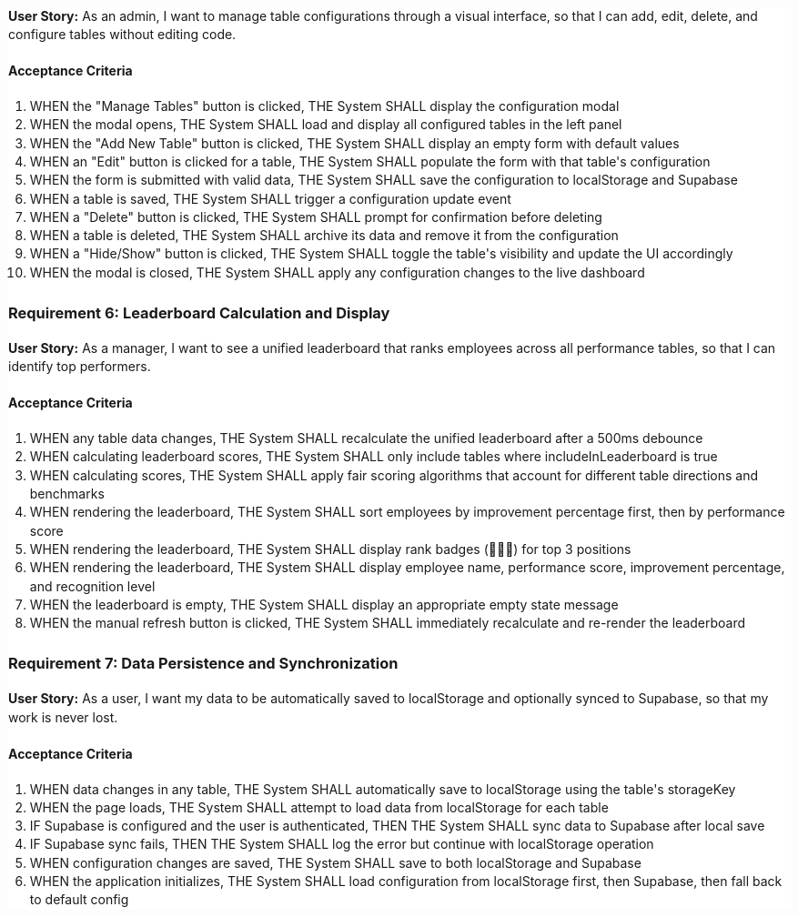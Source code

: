 **User Story:** As an admin, I want to manage table configurations through a visual interface, so that I can add, edit, delete, and configure tables without editing code.

#### Acceptance Criteria

1. WHEN the "Manage Tables" button is clicked, THE System SHALL display the configuration modal
2. WHEN the modal opens, THE System SHALL load and display all configured tables in the left panel
3. WHEN the "Add New Table" button is clicked, THE System SHALL display an empty form with default values
4. WHEN an "Edit" button is clicked for a table, THE System SHALL populate the form with that table's configuration
5. WHEN the form is submitted with valid data, THE System SHALL save the configuration to localStorage and Supabase
6. WHEN a table is saved, THE System SHALL trigger a configuration update event
7. WHEN a "Delete" button is clicked, THE System SHALL prompt for confirmation before deleting
8. WHEN a table is deleted, THE System SHALL archive its data and remove it from the configuration
9. WHEN a "Hide/Show" button is clicked, THE System SHALL toggle the table's visibility and update the UI accordingly
10. WHEN the modal is closed, THE System SHALL apply any configuration changes to the live dashboard

### Requirement 6: Leaderboard Calculation and Display

**User Story:** As a manager, I want to see a unified leaderboard that ranks employees across all performance tables, so that I can identify top performers.

#### Acceptance Criteria

1. WHEN any table data changes, THE System SHALL recalculate the unified leaderboard after a 500ms debounce
2. WHEN calculating leaderboard scores, THE System SHALL only include tables where includeInLeaderboard is true
3. WHEN calculating scores, THE System SHALL apply fair scoring algorithms that account for different table directions and benchmarks
4. WHEN rendering the leaderboard, THE System SHALL sort employees by improvement percentage first, then by performance score
5. WHEN rendering the leaderboard, THE System SHALL display rank badges (🥇🥈🥉) for top 3 positions
6. WHEN rendering the leaderboard, THE System SHALL display employee name, performance score, improvement percentage, and recognition level
7. WHEN the leaderboard is empty, THE System SHALL display an appropriate empty state message
8. WHEN the manual refresh button is clicked, THE System SHALL immediately recalculate and re-render the leaderboard

### Requirement 7: Data Persistence and Synchronization

**User Story:** As a user, I want my data to be automatically saved to localStorage and optionally synced to Supabase, so that my work is never lost.

#### Acceptance Criteria

1. WHEN data changes in any table, THE System SHALL automatically save to localStorage using the table's storageKey
2. WHEN the page loads, THE System SHALL attempt to load data from localStorage for each table
3. IF Supabase is configured and the user is authenticated, THEN THE System SHALL sync data to Supabase after local save
4. IF Supabase sync fails, THEN THE System SHALL log the error but continue with localStorage operation
5. WHEN configuration changes are saved, THE System SHALL save to both localStorage and Supabase
6. WHEN the application initializes, THE System SHALL load configuration from localStorage first, then Supabase, then fall back to default config
